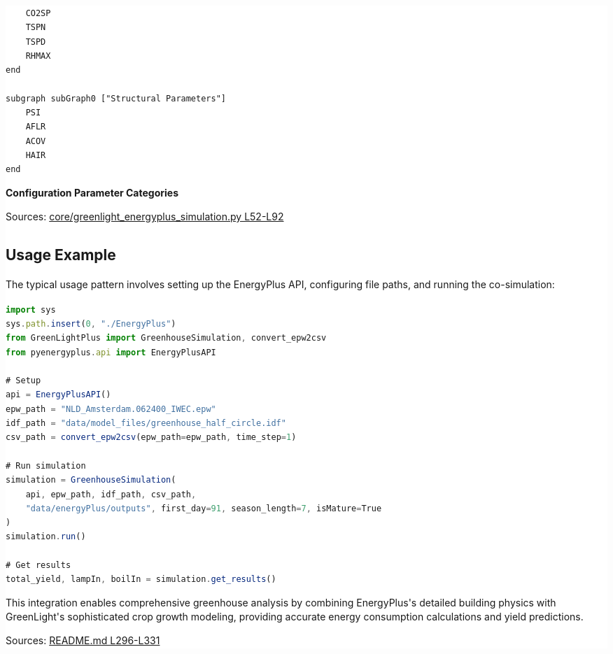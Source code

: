 ```mermaid
    CO2SP
    TSPN
    TSPD
    RHMAX
end

subgraph subGraph0 ["Structural Parameters"]
    PSI
    AFLR
    ACOV
    HAIR
end
```

**Configuration Parameter Categories**

Sources: [core/greenlight_energyplus_simulation.py L52-L92](https://github.com/greenpeer/GreenLightPlus/blob/262399d9/core/greenlight_energyplus_simulation.py#L52-L92)

## Usage Example

The typical usage pattern involves setting up the EnergyPlus API, configuring file paths, and running the co-simulation:

```javascript
import sys
sys.path.insert(0, "./EnergyPlus")
from GreenLightPlus import GreenhouseSimulation, convert_epw2csv
from pyenergyplus.api import EnergyPlusAPI

# Setup
api = EnergyPlusAPI()
epw_path = "NLD_Amsterdam.062400_IWEC.epw"
idf_path = "data/model_files/greenhouse_half_circle.idf"
csv_path = convert_epw2csv(epw_path=epw_path, time_step=1)

# Run simulation
simulation = GreenhouseSimulation(
    api, epw_path, idf_path, csv_path, 
    "data/energyPlus/outputs", first_day=91, season_length=7, isMature=True
)
simulation.run()

# Get results
total_yield, lampIn, boilIn = simulation.get_results()
```

This integration enables comprehensive greenhouse analysis by combining EnergyPlus's detailed building physics with GreenLight's sophisticated crop growth modeling, providing accurate energy consumption calculations and yield predictions.

Sources: [README.md L296-L331](https://github.com/greenpeer/GreenLightPlus/blob/262399d9/README.md#L296-L331)